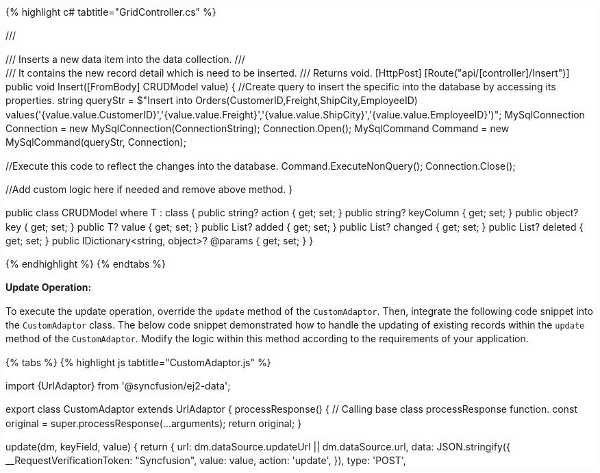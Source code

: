 {% highlight c# tabtitle="GridController.cs" %}

/// <summary>
/// Inserts a new data item into the data collection.
/// </summary>
/// <param name="value">It contains the new record detail which is need to be inserted.</param>
/// <returns>Returns void.</returns>
[HttpPost]
[Route("api/[controller]/Insert")]
public void Insert([FromBody] CRUDModel<Orders> value)
{
  //Create query to insert the specific into the database by accessing its properties.
  string queryStr = $"Insert into Orders(CustomerID,Freight,ShipCity,EmployeeID) values('{value.value.CustomerID}','{value.value.Freight}','{value.value.ShipCity}','{value.value.EmployeeID}')";
  MySqlConnection Connection = new MySqlConnection(ConnectionString);
  Connection.Open();
  MySqlCommand Command = new MySqlCommand(queryStr, Connection);

  //Execute this code to reflect the changes into the database.
  Command.ExecuteNonQuery();
  Connection.Close();

  //Add custom logic here if needed and remove above method.
}

public class CRUDModel<T> where T : class
{
  public string? action { get; set; }
  public string? keyColumn { get; set; }
  public object? key { get; set; }
  public T? value { get; set; }
  public List<T>? added { get; set; }
  public List<T>? changed { get; set; }
  public List<T>? deleted { get; set; }
  public IDictionary<string, object>? @params { get; set; }
}

{% endhighlight %}
{% endtabs %}

**Update Operation:**

To execute the update operation, override the `update` method of the `CustomAdaptor`. Then, integrate the following code snippet into the `CustomAdaptor` class. The below code snippet demonstrated how to handle the updating of existing records within the `update` method of the `CustomAdaptor`. Modify the logic within this method according to the requirements of your application.

{% tabs %}
{% highlight js tabtitle="CustomAdaptor.js" %}

import {UrlAdaptor} from '@syncfusion/ej2-data';

export class CustomAdaptor extends UrlAdaptor {
  processResponse() {
    // Calling base class processResponse function.
    const original = super.processResponse(...arguments);
    return original;
  }

  update(dm, keyField, value) {
    return {
      url: dm.dataSource.updateUrl || dm.dataSource.url,
      data: JSON.stringify({
      __RequestVerificationToken: "Syncfusion",
      value: value,
      action: 'update',
      }),
      type: 'POST',